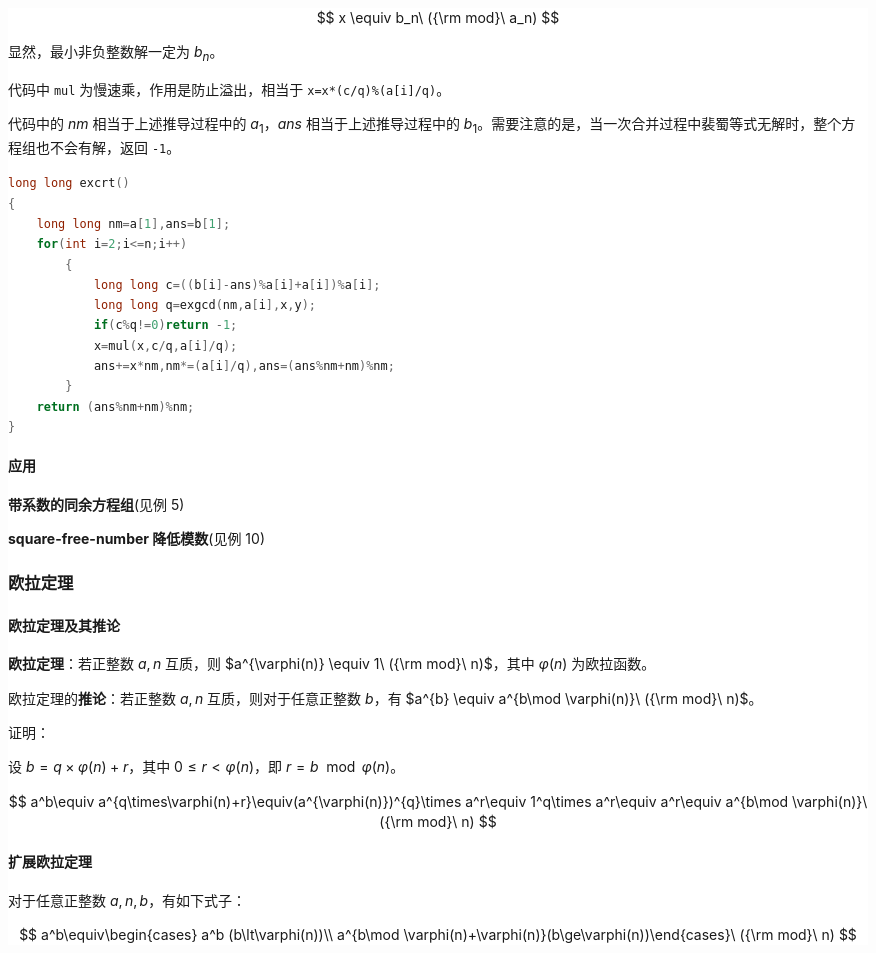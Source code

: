 $$
x \equiv b_n\ ({\rm mod}\ a_n) 
$$

显然，最小非负整数解一定为 $b_n$。

代码中 `mul` 为慢速乘，作用是防止溢出，相当于 `x=x*(c/q)%(a[i]/q)`。

代码中的 $nm$ 相当于上述推导过程中的 $a_1$，$ans$ 相当于上述推导过程中的 $b_1$。需要注意的是，当一次合并过程中裴蜀等式无解时，整个方程组也不会有解，返回 `-1`。

```cpp
long long excrt()
{
	long long nm=a[1],ans=b[1];
	for(int i=2;i<=n;i++)
	    {
	    	long long c=((b[i]-ans)%a[i]+a[i])%a[i];
	    	long long q=exgcd(nm,a[i],x,y);
	    	if(c%q!=0)return -1;
	    	x=mul(x,c/q,a[i]/q);
	    	ans+=x*nm,nm*=(a[i]/q),ans=(ans%nm+nm)%nm; 
		}
	return (ans%nm+nm)%nm;
}
```

#### 应用

**带系数的同余方程组**(见例 $5$)

**square-free-number 降低模数**(见例 $10$)

### 欧拉定理

#### 欧拉定理及其推论

**欧拉定理**：若正整数 $a,n$ 互质，则 $a^{\varphi(n)} \equiv 1\ ({\rm mod}\ n)$，其中 $\varphi(n)$ 为欧拉函数。

欧拉定理的**推论**：若正整数 $a,n$ 互质，则对于任意正整数 $b$，有 $a^{b} \equiv a^{b\mod \varphi(n)}\ ({\rm mod}\ n)$。

证明：

设 $b=q\times \varphi(n)+r$，其中 $0\le r\lt\varphi(n)$，即 $r=b\mod\varphi(n)$。

$$
a^b\equiv a^{q\times\varphi(n)+r}\equiv(a^{\varphi(n)})^{q}\times a^r\equiv 1^q\times a^r\equiv a^r\equiv a^{b\mod \varphi(n)}\ ({\rm mod}\ n) 
$$

#### 扩展欧拉定理

对于任意正整数 $a,n,b$，有如下式子：

$$
a^b\equiv\begin{cases} a^b (b\lt\varphi(n))\\ a^{b\mod \varphi(n)+\varphi(n)}(b\ge\varphi(n))\end{cases}\ ({\rm mod}\ n) 
$$
